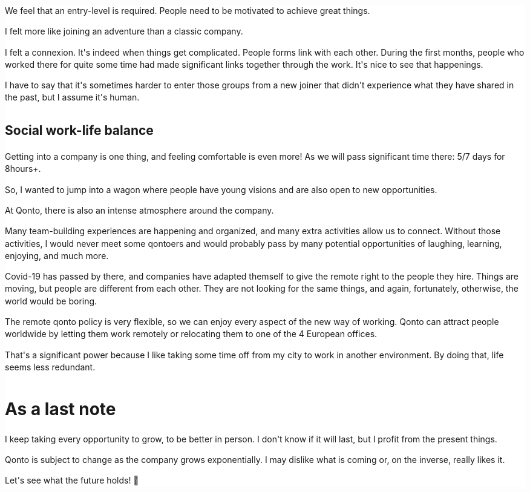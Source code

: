 We feel that an entry-level is required. People need to be motivated to achieve great things.

I felt more like joining an adventure than a classic company.

I felt a connexion. It's indeed when things get complicated. People forms link with each other. During the first months, people who worked there for quite some time had made significant links together through the work. It's nice to see that happenings.

I have to say that it's sometimes harder to enter those groups from a new joiner that didn't experience what they have shared in the past, but I assume it's human.

## Social work-life balance

Getting into a company is one thing, and feeling comfortable is even more! As we will pass significant time there: 5/7 days for 8hours+.

So, I wanted to jump into a wagon where people have young visions and are also open to new opportunities.

At Qonto, there is also an intense atmosphere around the company.

Many team-building experiences are happening and organized, and many extra activities allow us to connect. Without those activities, I would never meet some qontoers and would probably pass by many potential opportunities of laughing, learning, enjoying, and much more.

Covid-19 has passed by there, and companies have adapted themself to give the remote right to the people they hire. Things are moving, but people are different from each other. They are not looking for the same things, and again, fortunately, otherwise, the world would be boring.

The remote qonto policy is very flexible, so we can enjoy every aspect of the new way of working. Qonto can attract people worldwide by letting them work remotely or relocating them to one of the 4 European offices.

That's a significant power because I like taking some time off from my city to work in another environment. By doing that, life seems less redundant.

# As a last note

I keep taking every opportunity to grow, to be better in person. I don't know if it will last, but I profit from the present things.

Qonto is subject to change as the company grows exponentially. I may dislike what is coming or, on the inverse, really likes it.

Let's see what the future holds! 🤠
